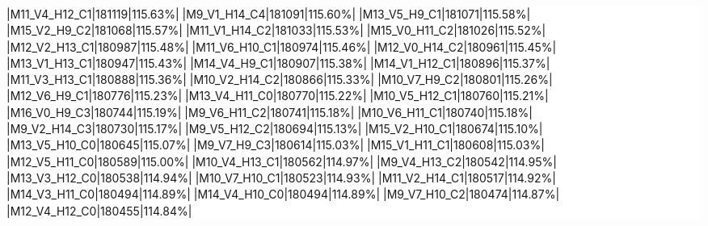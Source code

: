 |M11_V4_H12_C1|181119|115.63%|
|M9_V1_H14_C4|181091|115.60%|
|M13_V5_H9_C1|181071|115.58%|
|M15_V2_H9_C2|181068|115.57%|
|M11_V1_H14_C2|181033|115.53%|
|M15_V0_H11_C2|181026|115.52%|
|M12_V2_H13_C1|180987|115.48%|
|M11_V6_H10_C1|180974|115.46%|
|M12_V0_H14_C2|180961|115.45%|
|M13_V1_H13_C1|180947|115.43%|
|M14_V4_H9_C1|180907|115.38%|
|M14_V1_H12_C1|180896|115.37%|
|M11_V3_H13_C1|180888|115.36%|
|M10_V2_H14_C2|180866|115.33%|
|M10_V7_H9_C2|180801|115.26%|
|M12_V6_H9_C1|180776|115.23%|
|M13_V4_H11_C0|180770|115.22%|
|M10_V5_H12_C1|180760|115.21%|
|M16_V0_H9_C3|180744|115.19%|
|M9_V6_H11_C2|180741|115.18%|
|M10_V6_H11_C1|180740|115.18%|
|M9_V2_H14_C3|180730|115.17%|
|M9_V5_H12_C2|180694|115.13%|
|M15_V2_H10_C1|180674|115.10%|
|M13_V5_H10_C0|180645|115.07%|
|M9_V7_H9_C3|180614|115.03%|
|M15_V1_H11_C1|180608|115.03%|
|M12_V5_H11_C0|180589|115.00%|
|M10_V4_H13_C1|180562|114.97%|
|M9_V4_H13_C2|180542|114.95%|
|M13_V3_H12_C0|180538|114.94%|
|M10_V7_H10_C1|180523|114.93%|
|M11_V2_H14_C1|180517|114.92%|
|M14_V3_H11_C0|180494|114.89%|
|M14_V4_H10_C0|180494|114.89%|
|M9_V7_H10_C2|180474|114.87%|
|M12_V4_H12_C0|180455|114.84%|